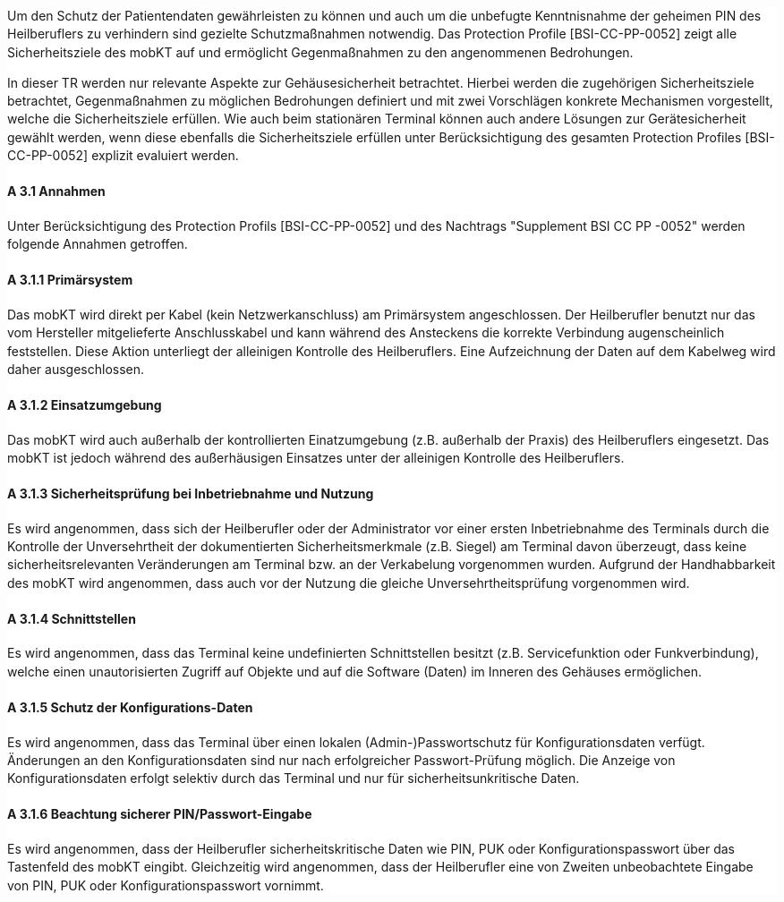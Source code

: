 Um den Schutz der Patientendaten gewährleisten zu können und auch um die unbefugte Kenntnisnahme der geheimen PIN des Heilberuflers zu verhindern sind gezielte Schutzmaßnahmen notwendig. Das Protection Profile [BSI-CC-PP-0052] zeigt alle Sicherheitsziele des mobKT auf und ermöglicht Gegenmaßnahmen zu den angenommenen Bedrohungen.

In dieser TR werden nur relevante Aspekte zur Gehäusesicherheit betrachtet. Hierbei werden die zugehörigen Sicherheitsziele betrachtet, Gegenmaßnahmen zu möglichen Bedrohungen definiert und mit zwei Vorschlägen konkrete Mechanismen vorgestellt, welche die Sicherheitsziele erfüllen. Wie auch beim stationären Terminal können auch andere Lösungen zur Gerätesicherheit gewählt werden, wenn diese ebenfalls die Sicherheitsziele erfüllen unter Berücksichtigung des gesamten Protection Profiles [BSI-CC-PP-0052] explizit evaluiert werden.

#### <span id="page-27-1"></span>A 3.1 Annahmen

Unter Berücksichtigung des Protection Profils [BSI-CC-PP-0052] und des Nachtrags "Supplement BSI CC PP -0052" werden folgende Annahmen getroffen.

#### A 3.1.1 Primärsystem

Das mobKT wird direkt per Kabel (kein Netzwerkanschluss) am Primärsystem angeschlossen. Der Heilberufler benutzt nur das vom Hersteller mitgelieferte Anschlusskabel und kann während des Ansteckens die korrekte Verbindung augenscheinlich feststellen. Diese Aktion unterliegt der alleinigen Kontrolle des Heilberuflers. Eine Aufzeichnung der Daten auf dem Kabelweg wird daher ausgeschlossen.

#### A 3.1.2 Einsatzumgebung

Das mobKT wird auch außerhalb der kontrollierten Einatzumgebung (z.B. außerhalb der Praxis) des Heilberuflers eingesetzt. Das mobKT ist jedoch während des außerhäusigen Einsatzes unter der alleinigen Kontrolle des Heilberuflers.

#### A 3.1.3 Sicherheitsprüfung bei Inbetriebnahme und Nutzung

Es wird angenommen, dass sich der Heilberufler oder der Administrator vor einer ersten Inbetriebnahme des Terminals durch die Kontrolle der Unversehrtheit der dokumentierten Sicherheitsmerkmale (z.B. Siegel) am Terminal davon überzeugt, dass keine sicherheitsrelevanten Veränderungen am Terminal bzw. an der Verkabelung vorgenommen wurden. Aufgrund der Handhabbarkeit des mobKT wird angenommen, dass auch vor der Nutzung die gleiche Unversehrtheitsprüfung vorgenommen wird.

#### A 3.1.4 Schnittstellen

Es wird angenommen, dass das Terminal keine undefinierten Schnittstellen besitzt (z.B. Servicefunktion oder Funkverbindung), welche einen unautorisierten Zugriff auf Objekte und auf die Software (Daten) im Inneren des Gehäuses ermöglichen.

#### A 3.1.5 Schutz der Konfigurations-Daten

Es wird angenommen, dass das Terminal über einen lokalen (Admin-)Passwortschutz für Konfigurationsdaten verfügt. Änderungen an den Konfigurationsdaten sind nur nach erfolgreicher Passwort-Prüfung möglich. Die Anzeige von Konfigurationsdaten erfolgt selektiv durch das Terminal und nur für sicherheitsunkritische Daten.

#### A 3.1.6 Beachtung sicherer PIN/Passwort-Eingabe

Es wird angenommen, dass der Heilberufler sicherheitskritische Daten wie PIN, PUK oder Konfigurationspasswort über das Tastenfeld des mobKT eingibt. Gleichzeitig wird angenommen, dass der Heilberufler eine von Zweiten unbeobachtete Eingabe von PIN, PUK oder Konfigurationspasswort vornimmt.
